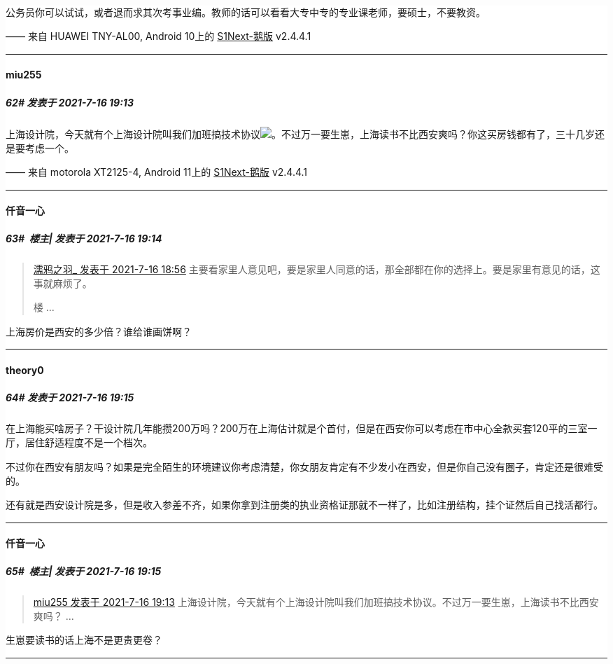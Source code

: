 
公务员你可以试试，或者退而求其次考事业编。教师的话可以看看大专中专的专业课老师，要硕士，不要教资。

—— 来自 HUAWEI TNY-AL00, Android 10上的 [S1Next-鹅版](https://github.com/ykrank/S1-Next/releases) v2.4.4.1


*****

####  miu255  
##### 62#       发表于 2021-7-16 19:13


上海设计院，今天就有个上海设计院叫我们加班搞技术协议<img src="https://static.saraba1st.com/image/smiley/face2017/013.png" referrerpolicy="no-referrer">。不过万一要生崽，上海读书不比西安爽吗？你这买房钱都有了，三十几岁还是要考虑一个。

—— 来自 motorola XT2125-4, Android 11上的 [S1Next-鹅版](https://github.com/ykrank/S1-Next/releases) v2.4.4.1


*****

####  仟音一心  
##### 63#         楼主| 发表于 2021-7-16 19:14


<blockquote><a href="httphttps://bbs.saraba1st.com/2b/forum.php?mod=redirect&amp;goto=findpost&amp;pid=51985238&amp;ptid=2015855" target="_blank">濡鸦之羽_ 发表于 2021-7-16 18:56</a>
主要看家里人意见吧，要是家里人同意的话，那全部都在你的选择上。要是家里有意见的话，这事就麻烦了。

楼 ...</blockquote>
上海房价是西安的多少倍？谁给谁画饼啊？


*****

####  theory0  
##### 64#       发表于 2021-7-16 19:15


在上海能买啥房子？干设计院几年能攒200万吗？200万在上海估计就是个首付，但是在西安你可以考虑在市中心全款买套120平的三室一厅，居住舒适程度不是一个档次。

不过你在西安有朋友吗？如果是完全陌生的环境建议你考虑清楚，你女朋友肯定有不少发小在西安，但是你自己没有圈子，肯定还是很难受的。

还有就是西安设计院是多，但是收入参差不齐，如果你拿到注册类的执业资格证那就不一样了，比如注册结构，挂个证然后自己找活都行。


*****

####  仟音一心  
##### 65#         楼主| 发表于 2021-7-16 19:15


<blockquote><a href="httphttps://bbs.saraba1st.com/2b/forum.php?mod=redirect&amp;goto=findpost&amp;pid=51985429&amp;ptid=2015855" target="_blank">miu255 发表于 2021-7-16 19:13</a>
上海设计院，今天就有个上海设计院叫我们加班搞技术协议。不过万一要生崽，上海读书不比西安爽吗？ ...</blockquote>
生崽要读书的话上海不是更贵更卷？


*****
